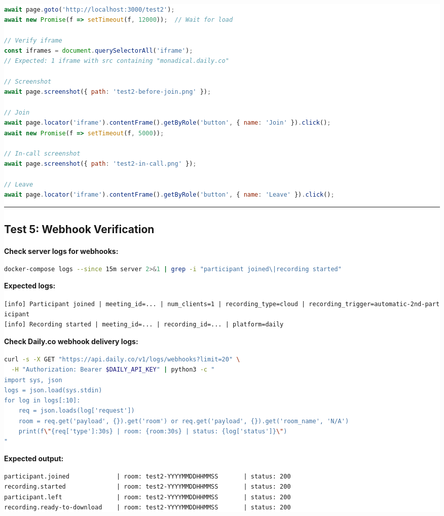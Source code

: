 ```javascript
await page.goto('http://localhost:3000/test2');
await new Promise(f => setTimeout(f, 12000));  // Wait for load

// Verify iframe
const iframes = document.querySelectorAll('iframe');
// Expected: 1 iframe with src containing "monadical.daily.co"

// Screenshot
await page.screenshot({ path: 'test2-before-join.png' });

// Join
await page.locator('iframe').contentFrame().getByRole('button', { name: 'Join' }).click();
await new Promise(f => setTimeout(f, 5000));

// In-call screenshot
await page.screenshot({ path: 'test2-in-call.png' });

// Leave
await page.locator('iframe').contentFrame().getByRole('button', { name: 'Leave' }).click();
```

---

## Test 5: Webhook Verification

**Check server logs for webhooks:**
```bash
docker-compose logs --since 15m server 2>&1 | grep -i "participant joined\|recording started"
```

**Expected logs:**
```
[info] Participant joined | meeting_id=... | num_clients=1 | recording_type=cloud | recording_trigger=automatic-2nd-participant
[info] Recording started | meeting_id=... | recording_id=... | platform=daily
```

**Check Daily.co webhook delivery logs:**
```bash
curl -s -X GET "https://api.daily.co/v1/logs/webhooks?limit=20" \
  -H "Authorization: Bearer $DAILY_API_KEY" | python3 -c "
import sys, json
logs = json.load(sys.stdin)
for log in logs[:10]:
    req = json.loads(log['request'])
    room = req.get('payload', {}).get('room') or req.get('payload', {}).get('room_name', 'N/A')
    print(f\"{req['type']:30s} | room: {room:30s} | status: {log['status']}\")
"
```

**Expected output:**
```
participant.joined             | room: test2-YYYYMMDDHHMMSS       | status: 200
recording.started              | room: test2-YYYYMMDDHHMMSS       | status: 200
participant.left               | room: test2-YYYYMMDDHHMMSS       | status: 200
recording.ready-to-download    | room: test2-YYYYMMDDHHMMSS       | status: 200
```
